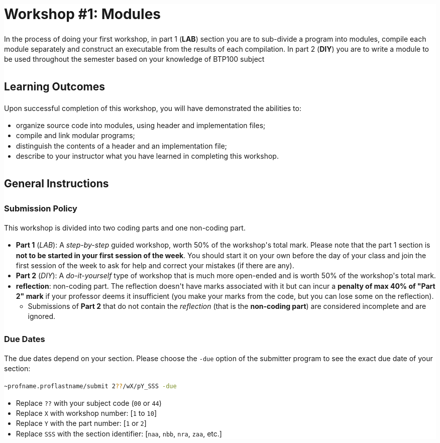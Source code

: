 # Workshop #1: Modules

In the process of doing your first workshop, in part 1 (**LAB**) section you are to sub-divide a program into modules, compile each module separately and construct an executable from the results of each compilation. In part 2 (**DIY**) you are to write a module to be used throughout the semester based on your knowledge of BTP100 subject


## Learning Outcomes

Upon successful completion of this workshop, you will have demonstrated the abilities to:

- organize source code into modules, using header and implementation files;
- compile and link modular programs;
- distinguish the contents of a header and an implementation file;
- describe to your instructor what you have learned in completing this workshop.



## General Instructions

### Submission Policy

This workshop is divided into two coding parts and one non-coding part.

- **Part 1** (*LAB*): A *step-by-step* guided workshop, worth 50% of the workshop's total mark.
  Please note that the part 1 section is **not to be started in your first session of the week**. You should start it on your own before the day of your class and join the first session of the week to ask for help and correct your mistakes (if there are any).
- **Part 2** (*DIY*): A *do-it-yourself* type of workshop that is much more open-ended and is worth 50% of the workshop's total mark.  
- **reflection**: non-coding part. The reflection doesn't have marks associated with it but can incur a **penalty of max 40% of "Part 2" mark** if your professor deems it insufficient (you make your marks from the code, but you can lose some on the reflection).
  - Submissions of **Part 2** that do not contain the *reflection* (that is the **non-coding part**) are considered incomplete and are ignored.



### Due Dates

The due dates depend on your section. Please choose the `-due` option of the submitter program to see the exact due date of your section:

```bash
~profname.proflastname/submit 2??/wX/pY_SSS -due
```

- Replace `??` with your subject code (`00` or `44`)
- Replace `X` with workshop number: [`1` to `10`]
- Replace `Y` with the part number: [`1` or `2`]
- Replace `SSS` with the section identifier: [`naa`, `nbb`, `nra`, `zaa`, etc.]


